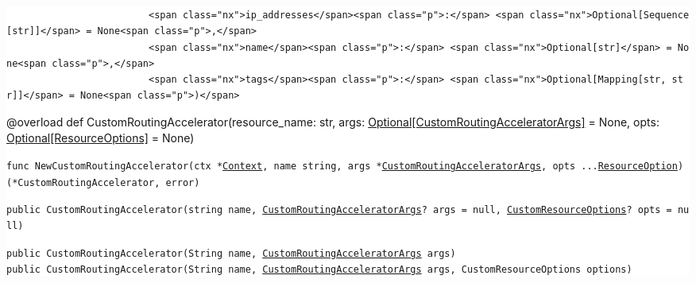                              <span class="nx">ip_addresses</span><span class="p">:</span> <span class="nx">Optional[Sequence[str]]</span> = None<span class="p">,</span>
                             <span class="nx">name</span><span class="p">:</span> <span class="nx">Optional[str]</span> = None<span class="p">,</span>
                             <span class="nx">tags</span><span class="p">:</span> <span class="nx">Optional[Mapping[str, str]]</span> = None<span class="p">)</span>
<span class=nd>@overload</span>
<span class="k">def </span><span class="nx">CustomRoutingAccelerator</span><span class="p">(</span><span class="nx">resource_name</span><span class="p">:</span> <span class="nx">str</span><span class="p">,</span>
                             <span class="nx">args</span><span class="p">:</span> <span class="nx"><a href="#inputs">Optional[CustomRoutingAcceleratorArgs]</a></span> = None<span class="p">,</span>
                             <span class="nx">opts</span><span class="p">:</span> <span class="nx"><a href="/docs/reference/pkg/python/pulumi/#pulumi.ResourceOptions">Optional[ResourceOptions]</a></span> = None<span class="p">)</span></code></pre></div>
</pulumi-choosable>
</div>

<div>
<pulumi-choosable type="language" values="go">
<div class="highlight"><pre class="chroma"><code class="language-go" data-lang="go"><span class="k">func </span><span class="nx">NewCustomRoutingAccelerator</span><span class="p">(</span><span class="nx">ctx</span><span class="p"> *</span><span class="nx"><a href="https://pkg.go.dev/github.com/pulumi/pulumi/sdk/v3/go/pulumi?tab=doc#Context">Context</a></span><span class="p">,</span> <span class="nx">name</span><span class="p"> </span><span class="nx">string</span><span class="p">,</span> <span class="nx">args</span><span class="p"> *</span><span class="nx"><a href="#inputs">CustomRoutingAcceleratorArgs</a></span><span class="p">,</span> <span class="nx">opts</span><span class="p"> ...</span><span class="nx"><a href="https://pkg.go.dev/github.com/pulumi/pulumi/sdk/v3/go/pulumi?tab=doc#ResourceOption">ResourceOption</a></span><span class="p">) (*<span class="nx">CustomRoutingAccelerator</span>, error)</span></code></pre></div>
</pulumi-choosable>
</div>

<div>
<pulumi-choosable type="language" values="csharp">
<div class="highlight"><pre class="chroma"><code class="language-csharp" data-lang="csharp"><span class="k">public </span><span class="nx">CustomRoutingAccelerator</span><span class="p">(</span><span class="nx">string</span><span class="p"> </span><span class="nx">name<span class="p">,</span> <span class="nx"><a href="#inputs">CustomRoutingAcceleratorArgs</a></span><span class="p">? </span><span class="nx">args = null<span class="p">,</span> <span class="nx"><a href="/docs/reference/pkg/dotnet/Pulumi/Pulumi.CustomResourceOptions.html">CustomResourceOptions</a></span><span class="p">? </span><span class="nx">opts = null<span class="p">)</span></code></pre></div>
</pulumi-choosable>
</div>

<div>
<pulumi-choosable type="language" values="java">
<div class="highlight"><pre class="chroma">
<code class="language-java" data-lang="java"><span class="k">public </span><span class="nx">CustomRoutingAccelerator</span><span class="p">(</span><span class="nx">String</span><span class="p"> </span><span class="nx">name<span class="p">,</span> <span class="nx"><a href="#inputs">CustomRoutingAcceleratorArgs</a></span><span class="p"> </span><span class="nx">args<span class="p">)</span>
<span class="k">public </span><span class="nx">CustomRoutingAccelerator</span><span class="p">(</span><span class="nx">String</span><span class="p"> </span><span class="nx">name<span class="p">,</span> <span class="nx"><a href="#inputs">CustomRoutingAcceleratorArgs</a></span><span class="p"> </span><span class="nx">args<span class="p">,</span> <span class="nx">CustomResourceOptions</span><span class="p"> </span><span class="nx">options<span class="p">)</span>
</code></pre></div>
</pulumi-choosable>
</div>
